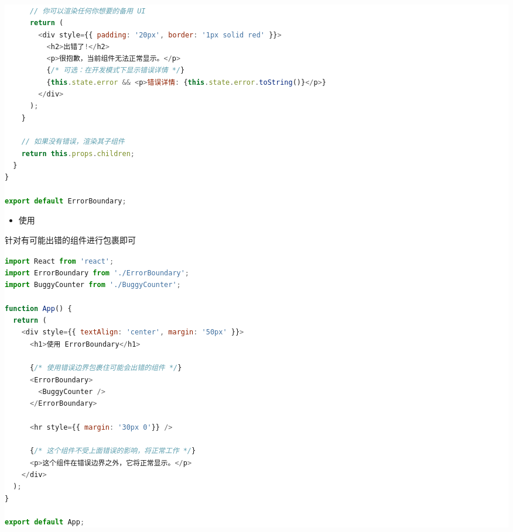 ```js
      // 你可以渲染任何你想要的备用 UI
      return (
        <div style={{ padding: '20px', border: '1px solid red' }}>
          <h2>出错了!</h2>
          <p>很抱歉，当前组件无法正常显示。</p>
          {/* 可选：在开发模式下显示错误详情 */}
          {this.state.error && <p>错误详情: {this.state.error.toString()}</p>}
        </div>
      );
    }

    // 如果没有错误，渲染其子组件
    return this.props.children;
  }
}

export default ErrorBoundary;
```

- 使用

针对有可能出错的组件进行包裹即可

```js
import React from 'react';
import ErrorBoundary from './ErrorBoundary';
import BuggyCounter from './BuggyCounter';

function App() {
  return (
    <div style={{ textAlign: 'center', margin: '50px' }}>
      <h1>使用 ErrorBoundary</h1>
      
      {/* 使用错误边界包裹住可能会出错的组件 */}
      <ErrorBoundary>
        <BuggyCounter />
      </ErrorBoundary>
      
      <hr style={{ margin: '30px 0'}} />
      
      {/* 这个组件不受上面错误的影响，将正常工作 */}
      <p>这个组件在错误边界之外，它将正常显示。</p>
    </div>
  );
}

export default App;
```